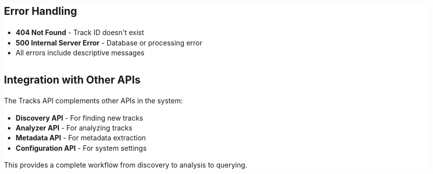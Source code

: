 ## Error Handling

- **404 Not Found** - Track ID doesn't exist
- **500 Internal Server Error** - Database or processing error
- All errors include descriptive messages

## Integration with Other APIs

The Tracks API complements other APIs in the system:

- **Discovery API** - For finding new tracks
- **Analyzer API** - For analyzing tracks
- **Metadata API** - For metadata extraction
- **Configuration API** - For system settings

This provides a complete workflow from discovery to analysis to querying.
